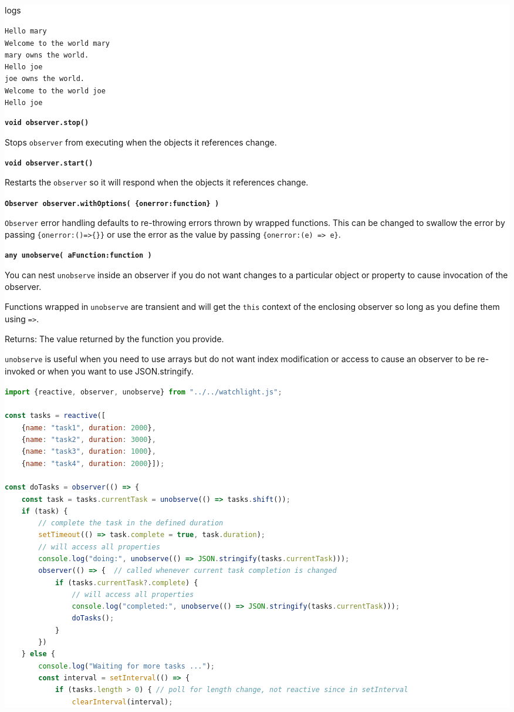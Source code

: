 logs

```shell
Hello mary
Welcome to the world mary
mary owns the world.
Hello joe
joe owns the world.
Welcome to the world joe
Hello joe
```

**`void observer.stop()`**

Stops `observer` from executing when the objects it references change.

**`void observer.start()`**

Restarts the `observer` so it will respond when the objects it references change.

**`Observer observer.withOptions( {onerror:function} )`**

`Observer` error handling defaults to re-throwing errors thrown by wrapped functions. This can be changed to swallow the
error by passing `{onerror:()=>{}}` or use the error as the value by passing `{onerror:(e) => e}`.

**`any unobserve( aFunction:function )`**

You can nest `unobserve` inside an observer if you do not want changes to a particular object or property to cause
invocation of the observer.

Functions wrapped in `unobserve` are transient and will get the `this` context of the enclosing observer so long as you
define them using `=>`.

Returns: The value returned by the function you provide.

`unobserve` is useful when you need to use arrays but do not want index modification or access to cause an observer to
be re-invoked or when you want to use JSON.stringify.

```javascript
import {reactive, observer, unobserve} from "../../watchlight.js";

const tasks = reactive([
    {name: "task1", duration: 2000},
    {name: "task2", duration: 3000},
    {name: "task3", duration: 1000},
    {name: "task4", duration: 2000}]);

const doTasks = observer(() => {
    const task = tasks.currentTask = unobserve(() => tasks.shift());
    if (task) {
        // complete the task in the defined duration
        setTimeout(() => task.complete = true, task.duration);
        // will access all properties
        console.log("doing:", unobserve(() => JSON.stringify(tasks.currentTask)));
        observer(() => {  // called whenever current task completion is changed
            if (tasks.currentTask?.complete) {
                // will access all properties
                console.log("completed:", unobserve(() => JSON.stringify(tasks.currentTask)));
                doTasks();
            }
        })
    } else {
        console.log("Waiting for more tasks ...");
        const interval = setInterval(() => {
            if (tasks.length > 0) { // poll for length change, not reactive since in setInterval
                clearInterval(interval);
```